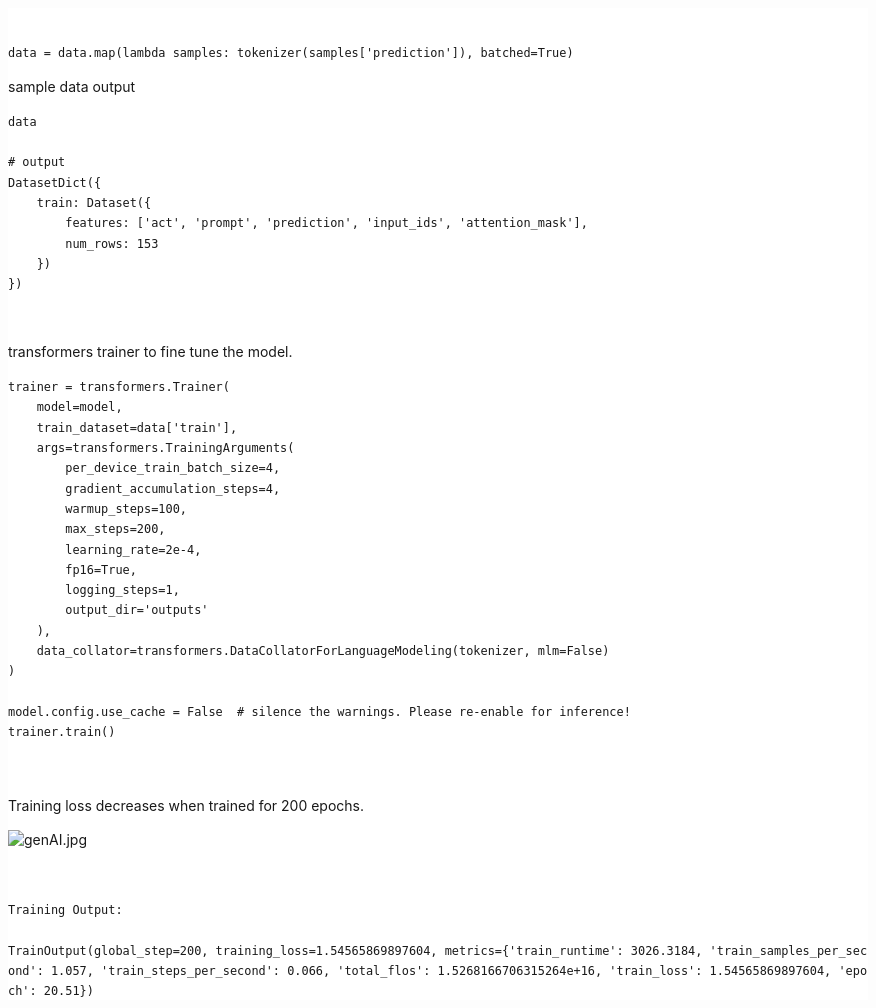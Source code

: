 <br>

```
data = data.map(lambda samples: tokenizer(samples['prediction']), batched=True)
```

sample data output

```
data

# output
DatasetDict({
    train: Dataset({
        features: ['act', 'prompt', 'prediction', 'input_ids', 'attention_mask'],
        num_rows: 153
    })
})
```

<br>

transformers trainer to fine tune the model. 

```
trainer = transformers.Trainer(
    model=model, 
    train_dataset=data['train'],
    args=transformers.TrainingArguments(
        per_device_train_batch_size=4, 
        gradient_accumulation_steps=4,
        warmup_steps=100, 
        max_steps=200, 
        learning_rate=2e-4, 
        fp16=True,
        logging_steps=1, 
        output_dir='outputs'
    ),
    data_collator=transformers.DataCollatorForLanguageModeling(tokenizer, mlm=False)
)

model.config.use_cache = False  # silence the warnings. Please re-enable for inference!
trainer.train()



```

Training loss decreases when trained for 200 epochs. 

![genAI.jpg](https://i.postimg.cc/Wp91fZN3/genAI.jpg)

<br>

```
Training Output:

TrainOutput(global_step=200, training_loss=1.54565869897604, metrics={'train_runtime': 3026.3184, 'train_samples_per_second': 1.057, 'train_steps_per_second': 0.066, 'total_flos': 1.5268166706315264e+16, 'train_loss': 1.54565869897604, 'epoch': 20.51})
```

